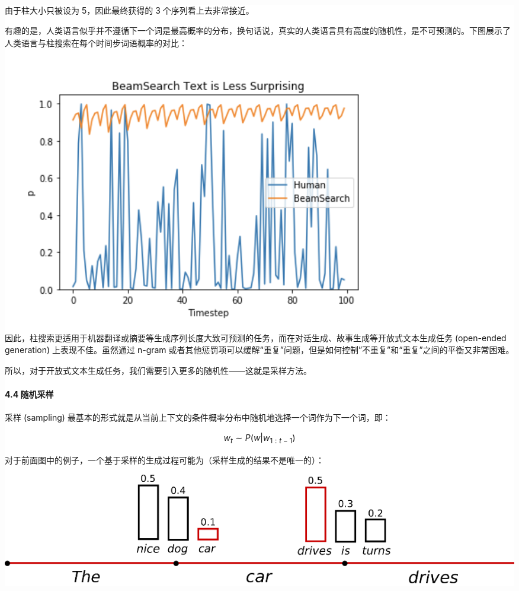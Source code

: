 由于柱大小只被设为 5，因此最终获得的 3 个序列看上去非常接近。

有趣的是，人类语言似乎并不遵循下一个词是最高概率的分布，换句话说，真实的人类语言具有高度的随机性，是不可预测的。下图展示了人类语言与柱搜索在每个时间步词语概率的对比：

![](../blog_images/github_drawing_board_for_gitpages_blog/transformer_10.png)

因此，柱搜索更适用于机器翻译或摘要等生成序列长度大致可预测的任务，而在对话生成、故事生成等开放式文本生成任务 (open-ended generation) 上表现不佳。虽然通过 n-gram 或者其他惩罚项可以缓解“重复”问题，但是如何控制”不重复”和“重复”之间的平衡又非常困难。

所以，对于开放式文本生成任务，我们需要引入更多的随机性——这就是采样方法。

#### 4.4 随机采样

采样 (sampling) 最基本的形式就是从当前上下文的条件概率分布中随机地选择一个词作为下一个词，即：

$$
w_t \sim P(w | w_{1:t-1})
$$

对于前面图中的例子，一个基于采样的生成过程可能为（采样生成的结果不是唯一的）：

![](../blog_images/github_drawing_board_for_gitpages_blog/transformer_11.png)
